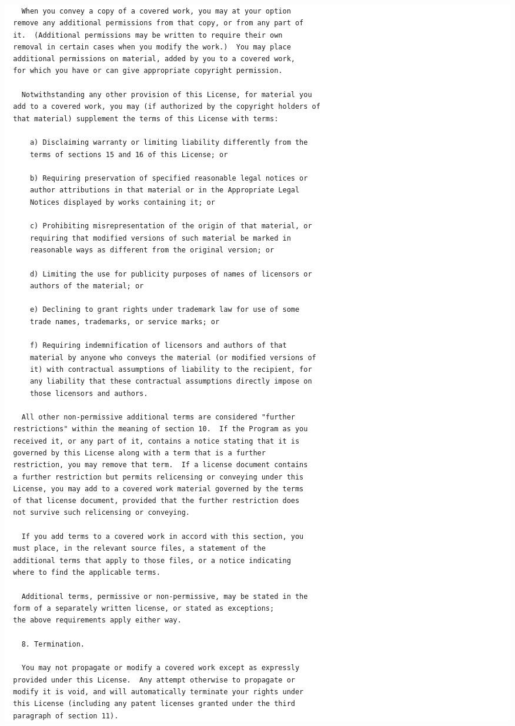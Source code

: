         When you convey a copy of a covered work, you may at your option
      remove any additional permissions from that copy, or from any part of
      it.  (Additional permissions may be written to require their own
      removal in certain cases when you modify the work.)  You may place
      additional permissions on material, added by you to a covered work,
      for which you have or can give appropriate copyright permission.

        Notwithstanding any other provision of this License, for material you
      add to a covered work, you may (if authorized by the copyright holders of
      that material) supplement the terms of this License with terms:

          a) Disclaiming warranty or limiting liability differently from the
          terms of sections 15 and 16 of this License; or

          b) Requiring preservation of specified reasonable legal notices or
          author attributions in that material or in the Appropriate Legal
          Notices displayed by works containing it; or

          c) Prohibiting misrepresentation of the origin of that material, or
          requiring that modified versions of such material be marked in
          reasonable ways as different from the original version; or

          d) Limiting the use for publicity purposes of names of licensors or
          authors of the material; or

          e) Declining to grant rights under trademark law for use of some
          trade names, trademarks, or service marks; or

          f) Requiring indemnification of licensors and authors of that
          material by anyone who conveys the material (or modified versions of
          it) with contractual assumptions of liability to the recipient, for
          any liability that these contractual assumptions directly impose on
          those licensors and authors.

        All other non-permissive additional terms are considered "further
      restrictions" within the meaning of section 10.  If the Program as you
      received it, or any part of it, contains a notice stating that it is
      governed by this License along with a term that is a further
      restriction, you may remove that term.  If a license document contains
      a further restriction but permits relicensing or conveying under this
      License, you may add to a covered work material governed by the terms
      of that license document, provided that the further restriction does
      not survive such relicensing or conveying.

        If you add terms to a covered work in accord with this section, you
      must place, in the relevant source files, a statement of the
      additional terms that apply to those files, or a notice indicating
      where to find the applicable terms.

        Additional terms, permissive or non-permissive, may be stated in the
      form of a separately written license, or stated as exceptions;
      the above requirements apply either way.

        8. Termination.

        You may not propagate or modify a covered work except as expressly
      provided under this License.  Any attempt otherwise to propagate or
      modify it is void, and will automatically terminate your rights under
      this License (including any patent licenses granted under the third
      paragraph of section 11).
